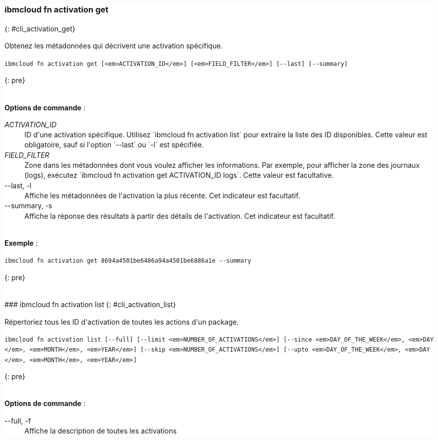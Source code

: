 
### ibmcloud fn activation get
{: #cli_activation_get}

Obtenez les métadonnées qui décrivent une activation spécifique.

```
ibmcloud fn activation get [<em>ACTIVATION_ID</em>] [<em>FIELD_FILTER</em>] [--last] [--summary]
```
{: pre}


<br /><strong>Options de commande</strong> :

  <dl>
  <dt><em>ACTIVATION_ID</em></dt>
  <dd>ID d'une activation spécifique. Utilisez `ibmcloud fn activation list` pour extraire la liste des ID disponibles. Cette valeur est obligatoire, sauf si l'option `--last` ou `-l` est spécifiée.</dd>

  <dt><em>FIELD_FILTER</em></dt>
  <dd>Zone dans les métadonnées dont vous voulez afficher les informations. Par exemple, pour afficher la zone des journaux (logs), exécutez `ibmcloud fn activation get ACTIVATION_ID logs`. Cette valeur est facultative.</dd>

  <dt>--last, -l</dt>
  <dd>Affiche les métadonnées de l'activation la plus récente. Cet indicateur est facultatif.</dd>

  <dt>--summary, -s</dt>
  <dd>Affiche la réponse des résultats à partir des détails de l'activation. Cet indicateur est facultatif.</dd>
  </dl>


<br /><strong>Exemple</strong> :
```
ibmcloud fn activation get 8694a4501be6486a94a4501be6886a1e --summary
```
{: pre}


<br />
### ibmcloud fn activation list
{: #cli_activation_list}

Répertoriez tous les ID d'activation de toutes les actions d'un package.

```
ibmcloud fn activation list [--full] [--limit <em>NUMBER_OF_ACTIVATIONS</em>] [--since <em>DAY_OF_THE_WEEK</em>, <em>DAY</em>, <em>MONTH</em>, <em>YEAR</em>] [--skip <em>NUMBER_OF_ACTIVATIONS</em>] [--upto <em>DAY_OF_THE_WEEK</em>, <em>DAY</em>, <em>MONTH</em>, <em>YEAR</em>]
```
{: pre}


<br /><strong>Options de commande</strong> :

  <dl>
  <dt>--full, -f</dt>
  <dd>Affiche la description de toutes les activations</dd>

